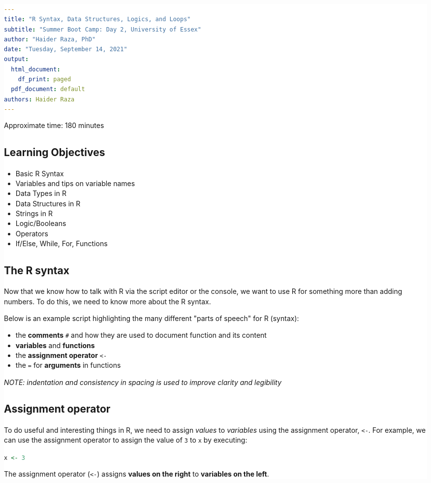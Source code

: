 ```yaml
---
title: "R Syntax, Data Structures, Logics, and Loops"
subtitle: "Summer Boot Camp: Day 2, University of Essex"
author: "Haider Raza, PhD"
date: "Tuesday, September 14, 2021"
output:
  html_document:
    df_print: paged
  pdf_document: default
authors: Haider Raza
---
```

Approximate time: 180 minutes

## Learning Objectives

* Basic R Syntax
* Variables and tips on variable names
* Data Types in R
* Data Structures in R
* Strings in R
* Logic/Booleans
* Operators
* If/Else, While, For, Functions

## The R syntax
Now that we know how to talk with R via the script editor or the console, we want to use R for something more than adding numbers. To do this, we need to know more about the R syntax. 


Below is an example script highlighting the many different "parts of speech" for R (syntax):

  - the **comments** `#` and how they are used to document function and its content
  - **variables** and **functions**
  - the **assignment operator** `<-`
  - the `=` for **arguments** in functions

_NOTE: indentation and consistency in spacing is used to improve clarity and legibility_



## Assignment operator

To do useful and interesting things in R, we need to assign _values_ to
_variables_ using the assignment operator, `<-`.  For example, we can use the assignment operator to assign the value of `3` to `x` by executing:

```r
x <- 3
```

The assignment operator (`<-`) assigns **values on the right** to **variables on the left**. 
